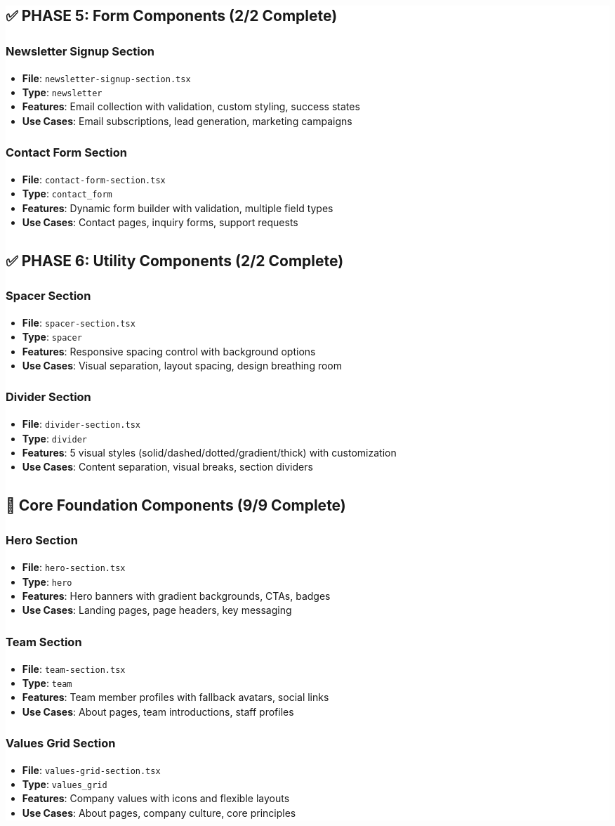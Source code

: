 ## ✅ PHASE 5: Form Components (2/2 Complete)

### Newsletter Signup Section
- **File**: `newsletter-signup-section.tsx`
- **Type**: `newsletter`
- **Features**: Email collection with validation, custom styling, success states
- **Use Cases**: Email subscriptions, lead generation, marketing campaigns

### Contact Form Section
- **File**: `contact-form-section.tsx`
- **Type**: `contact_form`
- **Features**: Dynamic form builder with validation, multiple field types
- **Use Cases**: Contact pages, inquiry forms, support requests

## ✅ PHASE 6: Utility Components (2/2 Complete)

### Spacer Section
- **File**: `spacer-section.tsx`
- **Type**: `spacer`
- **Features**: Responsive spacing control with background options
- **Use Cases**: Visual separation, layout spacing, design breathing room

### Divider Section
- **File**: `divider-section.tsx`
- **Type**: `divider`
- **Features**: 5 visual styles (solid/dashed/dotted/gradient/thick) with customization
- **Use Cases**: Content separation, visual breaks, section dividers

## 🔧 Core Foundation Components (9/9 Complete)

### Hero Section
- **File**: `hero-section.tsx`
- **Type**: `hero`
- **Features**: Hero banners with gradient backgrounds, CTAs, badges
- **Use Cases**: Landing pages, page headers, key messaging

### Team Section
- **File**: `team-section.tsx`
- **Type**: `team`
- **Features**: Team member profiles with fallback avatars, social links
- **Use Cases**: About pages, team introductions, staff profiles

### Values Grid Section
- **File**: `values-grid-section.tsx`
- **Type**: `values_grid`
- **Features**: Company values with icons and flexible layouts
- **Use Cases**: About pages, company culture, core principles
